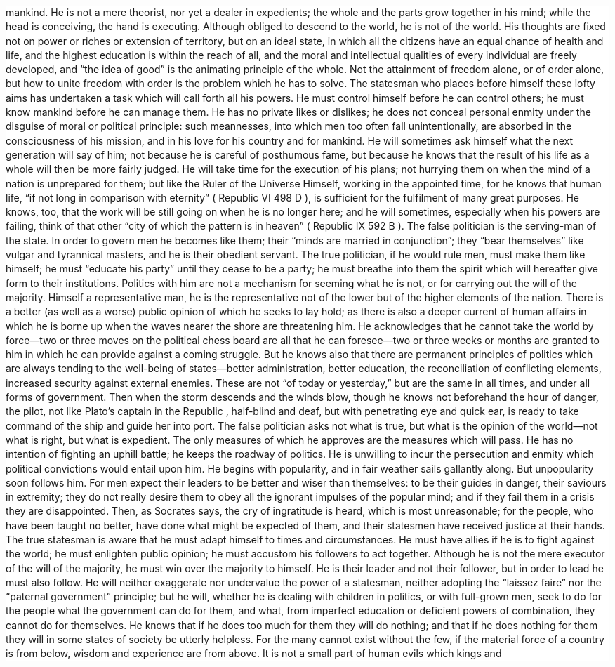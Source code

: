 mankind. He is not a mere theorist, nor yet a dealer in expedients; the whole and the parts grow together in his mind; while the head is conceiving, the hand is executing. Although obliged to descend to the world, he is not of the world. His thoughts are fixed not on power or riches or extension of territory, but on an ideal state, in which all the citizens have an equal chance of health and life, and the highest education is within the reach of all, and the moral and intellectual qualities of every individual are freely developed, and “the idea of good” is the animating principle of the whole. Not the attainment of freedom alone, or of order alone, but how to unite freedom with order is the problem which he has to solve. The statesman who places before himself these lofty aims has undertaken a task which will call forth all his powers. He must control himself before he can control others; he must know mankind before he can manage them. He has no private likes or dislikes; he does not conceal personal enmity under the disguise of moral or political principle: such meannesses, into which men too often fall unintentionally, are absorbed in the consciousness of his mission, and in his love for his country and for mankind. He will sometimes ask himself what the next generation will say of him; not because he is careful of posthumous fame, but because he knows that the result of his life as a whole will then be more fairly judged. He will take time for the execution of his plans; not hurrying them on when the mind of a nation is unprepared for them; but like the Ruler of the Universe Himself, working in the appointed time, for he knows that human life, “if not long in comparison with eternity” ( Republic VI 498 D ), is sufficient for the fulfilment of many great purposes. He knows, too, that the work will be still going on when he is no longer here; and he will sometimes, especially when his powers are failing, think of that other “city of which the pattern is in heaven” ( Republic IX 592 B ). The false politician is the serving-man of the state. In order to govern men he becomes like them; their “minds are married in conjunction”; they “bear themselves” like vulgar and tyrannical masters, and he is their obedient servant. The true politician, if he would rule men, must make them like himself; he must “educate his party” until they cease to be a party; he must breathe into them the spirit which will hereafter give form to their institutions. Politics with him are not a mechanism for seeming what he is not, or for carrying out the will of the majority. Himself a representative man, he is the representative not of the lower but of the higher elements of the nation. There is a better (as well as a worse) public opinion of which he seeks to lay hold; as there is also a deeper current of human affairs in which he is borne up when the waves nearer the shore are threatening him. He acknowledges that he cannot take the world by force⁠—two or three moves on the political chess board are all that he can foresee⁠—two or three weeks or months are granted to him in which he can provide against a coming struggle. But he knows also that there are permanent principles of politics which are always tending to the well-being of states⁠—better administration, better education, the reconciliation of conflicting elements, increased security against external enemies. These are not “of today or yesterday,” but are the same in all times, and under all forms of government. Then when the storm descends and the winds blow, though he knows not beforehand the hour of danger, the pilot, not like Plato’s captain in the Republic , half-blind and deaf, but with penetrating eye and quick ear, is ready to take command of the ship and guide her into port. The false politician asks not what is true, but what is the opinion of the world⁠—not what is right, but what is expedient. The only measures of which he approves are the measures which will pass. He has no intention of fighting an uphill battle; he keeps the roadway of politics. He is unwilling to incur the persecution and enmity which political convictions would entail upon him. He begins with popularity, and in fair weather sails gallantly along. But unpopularity soon follows him. For men expect their leaders to be better and wiser than themselves: to be their guides in danger, their saviours in extremity; they do not really desire them to obey all the ignorant impulses of the popular mind; and if they fail them in a crisis they are disappointed. Then, as Socrates says, the cry of ingratitude is heard, which is most unreasonable; for the people, who have been taught no better, have done what might be expected of them, and their statesmen have received justice at their hands. The true statesman is aware that he must adapt himself to times and circumstances. He must have allies if he is to fight against the world; he must enlighten public opinion; he must accustom his followers to act together. Although he is not the mere executor of the will of the majority, he must win over the majority to himself. He is their leader and not their follower, but in order to lead he must also follow. He will neither exaggerate nor undervalue the power of a statesman, neither adopting the “laissez faire” nor the “paternal government” principle; but he will, whether he is dealing with children in politics, or with full-grown men, seek to do for the people what the government can do for them, and what, from imperfect education or deficient powers of combination, they cannot do for themselves. He knows that if he does too much for them they will do nothing; and that if he does nothing for them they will in some states of society be utterly helpless. For the many cannot exist without the few, if the material force of a country is from below, wisdom and experience are from above. It is not a small part of human evils which kings and